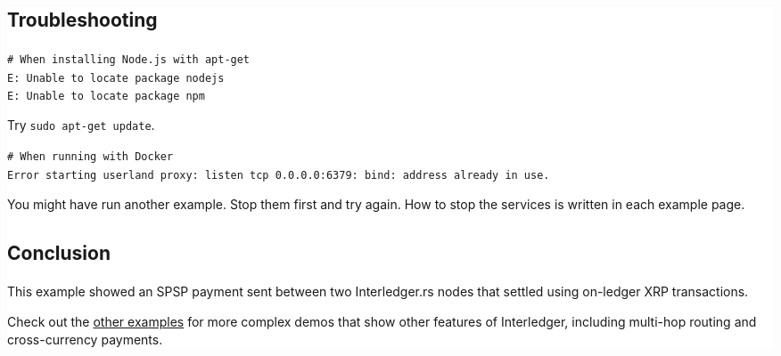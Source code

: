 ## Troubleshooting

```
# When installing Node.js with apt-get
E: Unable to locate package nodejs
E: Unable to locate package npm
```

Try `sudo apt-get update`.


```
# When running with Docker
Error starting userland proxy: listen tcp 0.0.0.0:6379: bind: address already in use.
```

You might have run another example. Stop them first and try again. How to stop the services is written in each example page.

## Conclusion

This example showed an SPSP payment sent between two Interledger.rs nodes that settled using on-ledger XRP transactions.

Check out the [other examples](../README.md) for more complex demos that show other features of Interledger, including multi-hop routing and cross-currency payments.


